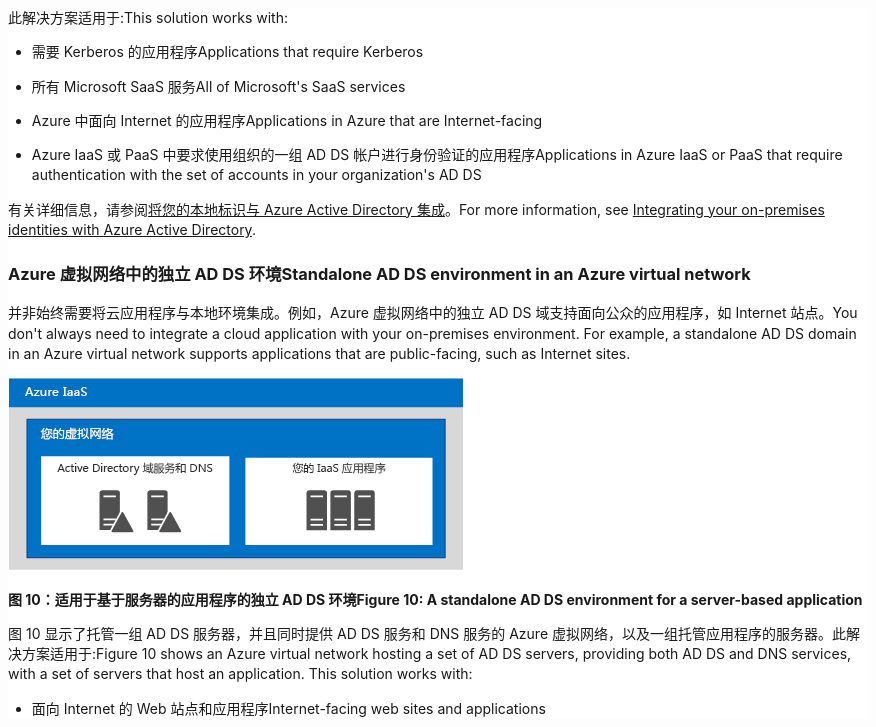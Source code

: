  <span data-ttu-id="5df7b-314">此解决方案适用于:</span><span class="sxs-lookup"><span data-stu-id="5df7b-314">This solution works with:</span></span>
  
- <span data-ttu-id="5df7b-315">需要 Kerberos 的应用程序</span><span class="sxs-lookup"><span data-stu-id="5df7b-315">Applications that require Kerberos</span></span>
    
- <span data-ttu-id="5df7b-316">所有 Microsoft SaaS 服务</span><span class="sxs-lookup"><span data-stu-id="5df7b-316">All of Microsoft's SaaS services</span></span>
    
- <span data-ttu-id="5df7b-317">Azure 中面向 Internet 的应用程序</span><span class="sxs-lookup"><span data-stu-id="5df7b-317">Applications in Azure that are Internet-facing</span></span>
    
- <span data-ttu-id="5df7b-318">Azure IaaS 或 PaaS 中要求使用组织的一组 AD DS 帐户进行身份验证的应用程序</span><span class="sxs-lookup"><span data-stu-id="5df7b-318">Applications in Azure IaaS or PaaS that require authentication with the set of accounts in your organization's AD DS</span></span>
    
<span data-ttu-id="5df7b-319">有关详细信息，请参阅[将您的本地标识与 Azure Active Directory 集成](https://go.microsoft.com/fwlink/p/?LinkId=524307)。</span><span class="sxs-lookup"><span data-stu-id="5df7b-319">For more information, see [Integrating your on-premises identities with Azure Active Directory](https://go.microsoft.com/fwlink/p/?LinkId=524307).</span></span>
  
### <a name="standalone-ad-ds-environment-in-an-azure-virtual-network"></a><span data-ttu-id="5df7b-320">Azure 虚拟网络中的独立 AD DS 环境</span><span class="sxs-lookup"><span data-stu-id="5df7b-320">Standalone AD DS environment in an Azure virtual network</span></span>

<span data-ttu-id="5df7b-p130">并非始终需要将云应用程序与本地环境集成。例如，Azure 虚拟网络中的独立 AD DS 域支持面向公众的应用程序，如 Internet 站点。</span><span class="sxs-lookup"><span data-stu-id="5df7b-p130">You don't always need to integrate a cloud application with your on-premises environment. For example, a standalone AD DS domain in an Azure virtual network supports applications that are public-facing, such as Internet sites.</span></span>
  
![适用于基于服务器的应用程序的独立 AD DS 环境](images/98c7349f-535d-4c9b-8de4-e580f6d573d4.png)
  
 <span data-ttu-id="5df7b-324">**图 10：适用于基于服务器的应用程序的独立 AD DS 环境**</span><span class="sxs-lookup"><span data-stu-id="5df7b-324">**Figure 10: A standalone AD DS environment for a server-based application**</span></span>
  
<span data-ttu-id="5df7b-p131">图 10 显示了托管一组 AD DS 服务器，并且同时提供 AD DS 服务和 DNS 服务的 Azure 虚拟网络，以及一组托管应用程序的服务器。此解决方案适用于:</span><span class="sxs-lookup"><span data-stu-id="5df7b-p131">Figure 10 shows an Azure virtual network hosting a set of AD DS servers, providing both AD DS and DNS services, with a set of servers that host an application. This solution works with:</span></span>
  
- <span data-ttu-id="5df7b-327">面向 Internet 的 Web 站点和应用程序</span><span class="sxs-lookup"><span data-stu-id="5df7b-327">Internet-facing web sites and applications</span></span>
    